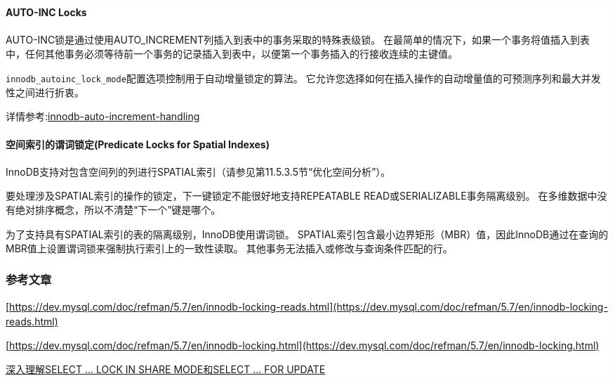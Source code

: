 #### AUTO-INC Locks

AUTO-INC锁是通过使用AUTO_INCREMENT列插入到表中的事务采取的特殊表级锁。 在最简单的情况下，如果一个事务将值插入到表中，任何其他事务必须等待前一个事务的记录插入到表中，以便第一个事务插入的行接收连续的主键值。

`innodb_autoinc_lock_mode`配置选项控制用于自动增量锁定的算法。 它允许您选择如何在插入操作的自动增量值的可预测序列和最大并发性之间进行折衷。

详情参考:[innodb-auto-increment-handling](https://dev.mysql.com/doc/refman/5.7/en/innodb-auto-increment-handling.html)

#### 空间索引的谓词锁定(Predicate Locks for Spatial Indexes)

InnoDB支持对包含空间列的列进行SPATIAL索引（请参见第11.5.3.5节“优化空间分析”）。

要处理涉及SPATIAL索引的操作的锁定，下一键锁定不能很好地支持REPEATABLE READ或SERIALIZABLE事务隔离级别。 在多维数据中没有绝对排序概念，所以不清楚“下一个”键是哪个。

为了支持具有SPATIAL索引的表的隔离级别，InnoDB使用谓词锁。 SPATIAL索引包含最小边界矩形（MBR）值，因此InnoDB通过在查询的MBR值上设置谓词锁来强制执行索引上的一致性读取。 其他事务无法插入或修改与查询条件匹配的行。

### 参考文章

[https://dev.mysql.com/doc/refman/5.7/en/innodb-locking-reads.html](https://dev.mysql.com/doc/refman/5.7/en/innodb-locking-reads.html)

[https://dev.mysql.com/doc/refman/5.7/en/innodb-locking.html](https://dev.mysql.com/doc/refman/5.7/en/innodb-locking.html)

[深入理解SELECT ... LOCK IN SHARE MODE和SELECT ... FOR UPDATE](http://blog.csdn.net/cug_jiang126com/article/details/50544728)





















